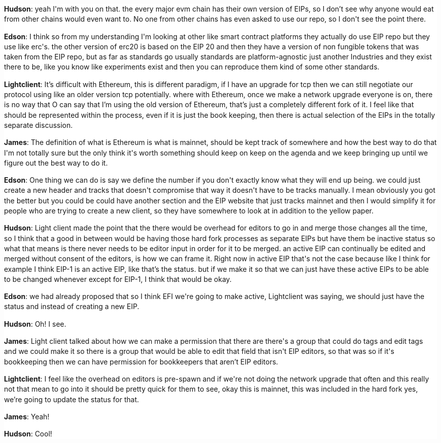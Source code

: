 **Hudson**:  yeah I'm with you on that. the every major evm chain has their own version of EIPs, so I don’t   see why anyone would eat from other chains would even want to. No one from other chains has even asked to use our repo, so I don't see the point there.

**Edson**:  I think so from my understanding I'm looking at other like smart contract platforms they actually do use EIP repo but they use like erc's. the other version of erc20 is based on the EIP 20 and then they have a version of non fungible tokens that was taken from the EIP repo, but as far as standards go usually standards are platform-agnostic just another Industries and they exist there to be, like you know like experiments exist and then you can reproduce them kind of some other standards.

**Lightclient**:  It’s difficult with Ethereum, this is different paradigm, if I have an upgrade for tcp  then we can still negotiate our protocol using like an older version tcp potentially.
where with Ethereum, once we make a network upgrade everyone is on, there is no way that O can say that I’m using the old version of Ethereum, that’s just a completely different fork of it. I feel like that should be represented within the process, even if it is just the book keeping, then there is actual selection of the EIPs in the totally separate discussion. 

**James**: The definition of what is Ethereum is what is mainnet, should be kept track of somewhere and how the best way to do that I'm not totally sure but the only think it's worth something should keep on keep on the agenda and we keep bringing up until we figure out the best way to do it.

**Edson**: One thing we can do is say we define the number if you don't exactly know what they will end up being. we could just create a new header and tracks that doesn't compromise that way it doesn't have to be tracks manually. I mean obviously you got the better but you could be could have another section and the EIP website that just tracks mainnet and then I would simplify it for people who are trying to create a new client, so they have somewhere to look at in addition to the yellow paper. 

**Hudson**: Light client made the point that the there would be overhead for editors to go in and merge those changes all the time, so I think that a good in between would be having those hard fork processes as separate EIPs but have them be inactive status so what that means is there never needs to be editor input in order for it to be merged. an active EIP can continually be edited and merged without consent of the editors, is how we can frame it. Right now in active EIP that's not the case because like I think for example I think EIP-1 is an active EIP, like that’s the status. but if we make it so that we can just have these active  EIPs to be able to be changed whenever except for EIP-1, I think that would be okay.

**Edson**:  we had already proposed that so I think EFI we're going to make active, Lightclient was saying, we should just have the status and instead of creating a new EIP.

**Hudson**: Oh! I see.

**James**: Light client talked about how we can make a permission that there are there's a group that could do tags and edit tags and we could make it so there is a group that would be able to edit that field that isn't EIP editors, so that was so if it's bookkeeping then we can have permission for bookkeepers that aren’t EIP editors.

**Lightclient**:  I feel like the overhead on editors is pre-spawn and if we're not doing the network upgrade that often and this really not that mean to go into it should be pretty quick for them to see, okay this is mainnet, this was included in the hard fork yes, we’re going to update the status for that. 

**James**: Yeah!

**Hudson**: Cool!
 